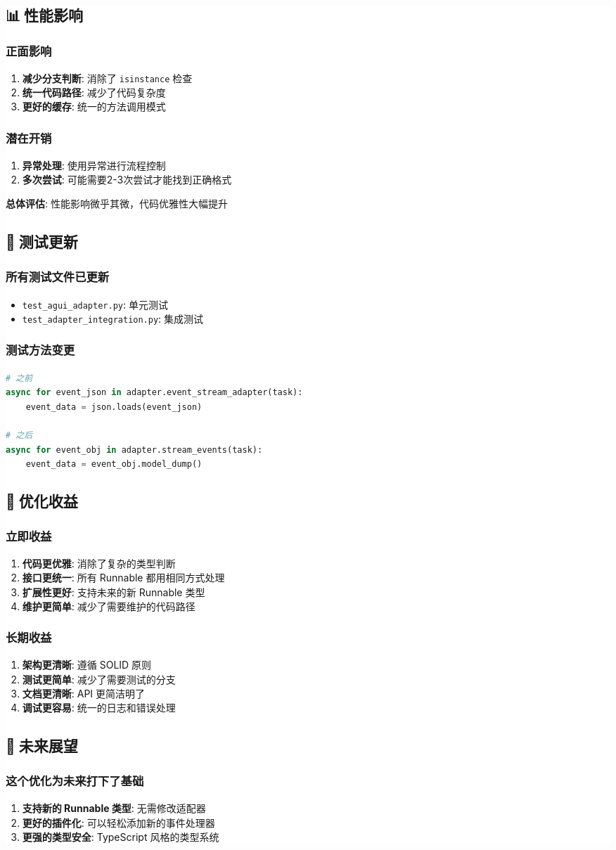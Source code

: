 ## 📊 性能影响

### 正面影响
1. **减少分支判断**: 消除了 `isinstance` 检查
2. **统一代码路径**: 减少了代码复杂度
3. **更好的缓存**: 统一的方法调用模式

### 潜在开销
1. **异常处理**: 使用异常进行流程控制
2. **多次尝试**: 可能需要2-3次尝试才能找到正确格式

**总体评估**: 性能影响微乎其微，代码优雅性大幅提升

## 🧪 测试更新

### 所有测试文件已更新
- `test_agui_adapter.py`: 单元测试
- `test_adapter_integration.py`: 集成测试

### 测试方法变更
```python
# 之前
async for event_json in adapter.event_stream_adapter(task):
    event_data = json.loads(event_json)

# 之后
async for event_obj in adapter.stream_events(task):
    event_data = event_obj.model_dump()
```

## 🎉 优化收益

### 立即收益
1. **代码更优雅**: 消除了复杂的类型判断
2. **接口更统一**: 所有 Runnable 都用相同方式处理
3. **扩展性更好**: 支持未来的新 Runnable 类型
4. **维护更简单**: 减少了需要维护的代码路径

### 长期收益
1. **架构更清晰**: 遵循 SOLID 原则
2. **测试更简单**: 减少了需要测试的分支
3. **文档更清晰**: API 更简洁明了
4. **调试更容易**: 统一的日志和错误处理

## 🔮 未来展望

### 这个优化为未来打下了基础
1. **支持新的 Runnable 类型**: 无需修改适配器
2. **更好的插件化**: 可以轻松添加新的事件处理器
3. **更强的类型安全**: TypeScript 风格的类型系统
